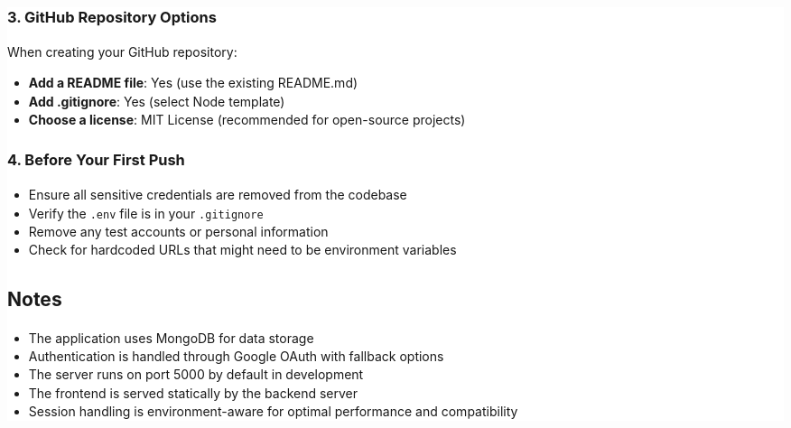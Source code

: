 ### 3. GitHub Repository Options

When creating your GitHub repository:

- **Add a README file**: Yes (use the existing README.md)
- **Add .gitignore**: Yes (select Node template)
- **Choose a license**: MIT License (recommended for open-source projects)

### 4. Before Your First Push

- Ensure all sensitive credentials are removed from the codebase
- Verify the `.env` file is in your `.gitignore`
- Remove any test accounts or personal information
- Check for hardcoded URLs that might need to be environment variables

## Notes

- The application uses MongoDB for data storage
- Authentication is handled through Google OAuth with fallback options
- The server runs on port 5000 by default in development
- The frontend is served statically by the backend server
- Session handling is environment-aware for optimal performance and compatibility
